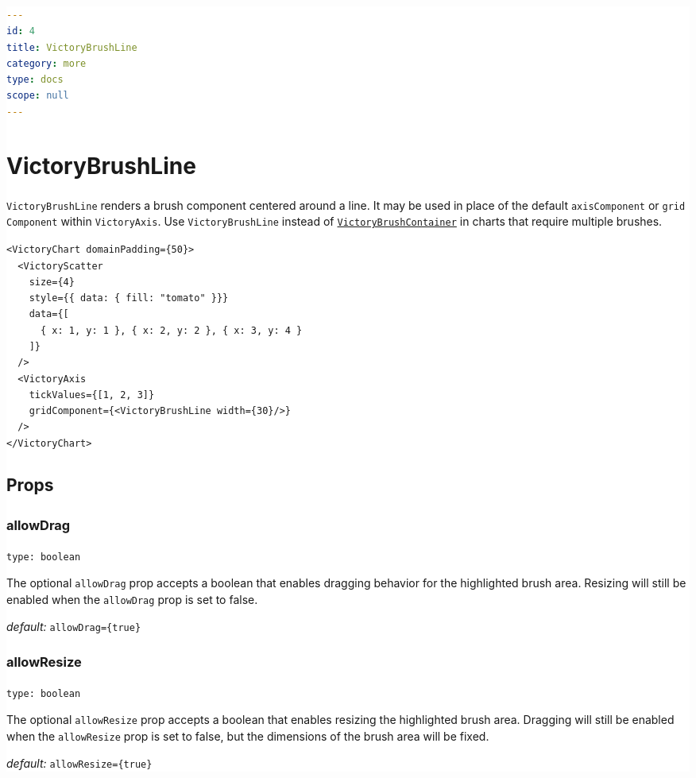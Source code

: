 ```yaml
---
id: 4
title: VictoryBrushLine
category: more
type: docs
scope: null
---
```

# VictoryBrushLine

`VictoryBrushLine` renders a brush component centered around a line. It may be used in place of the default `axisComponent` or `gridComponent` within `VictoryAxis`. Use `VictoryBrushLine` instead of [`VictoryBrushContainer`][] in charts that require multiple brushes.

```playground
<VictoryChart domainPadding={50}>
  <VictoryScatter
    size={4}
    style={{ data: { fill: "tomato" }}}
    data={[
      { x: 1, y: 1 }, { x: 2, y: 2 }, { x: 3, y: 4 }
    ]}
  />
  <VictoryAxis
    tickValues={[1, 2, 3]}
    gridComponent={<VictoryBrushLine width={30}/>}
  />
</VictoryChart>
```

## Props

### allowDrag

`type: boolean`

The optional `allowDrag` prop accepts a boolean that enables dragging behavior for the highlighted brush area. Resizing will still be enabled when the `allowDrag` prop is set to false.

*default:* `allowDrag={true}`

### allowResize

`type: boolean`

The optional `allowResize` prop accepts a boolean that enables resizing the highlighted brush area. Dragging will still be enabled when the `allowResize` prop is set to false, but the dimensions of the brush area will be fixed.

*default:* `allowResize={true}`



[`VictoryBrushContainer`]: https://formidable.com/open-source/victory/docs/victory-brush-container
[`Box`]: https://formidable.com/open-source/victory/docs/victory-primitives#box
[`Axis`]: https://formidable.com/open-source/victory/docs/victory-primitives#axis